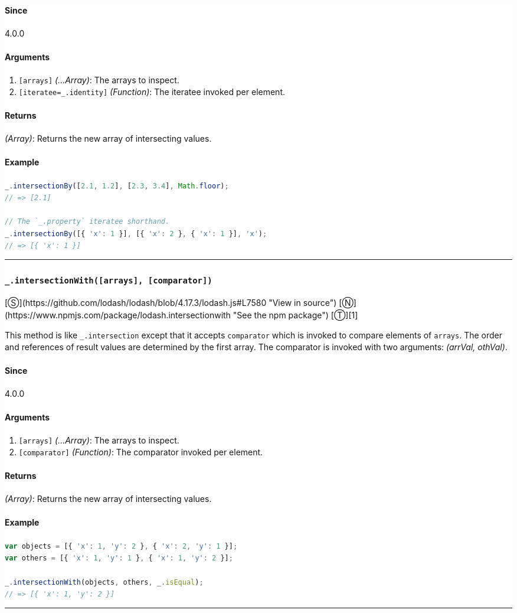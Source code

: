 #### Since
4.0.0

#### Arguments
1. `[arrays]` *(...Array)*: The arrays to inspect.
2. `[iteratee=_.identity]` *(Function)*: The iteratee invoked per element.

#### Returns
*(Array)*: Returns the new array of intersecting values.

#### Example
```js
_.intersectionBy([2.1, 1.2], [2.3, 3.4], Math.floor);
// => [2.1]

// The `_.property` iteratee shorthand.
_.intersectionBy([{ 'x': 1 }], [{ 'x': 2 }, { 'x': 1 }], 'x');
// => [{ 'x': 1 }]
```
---





<h3 id="_intersectionwitharrays-comparator"><code>_.intersectionWith([arrays], [comparator])</code></h3>
[&#x24C8;](https://github.com/lodash/lodash/blob/4.17.3/lodash.js#L7580 "View in source") [&#x24C3;](https://www.npmjs.com/package/lodash.intersectionwith "See the npm package") [&#x24C9;][1]

This method is like `_.intersection` except that it accepts `comparator`
which is invoked to compare elements of `arrays`. The order and references
of result values are determined by the first array. The comparator is
invoked with two arguments: *(arrVal, othVal)*.

#### Since
4.0.0

#### Arguments
1. `[arrays]` *(...Array)*: The arrays to inspect.
2. `[comparator]` *(Function)*: The comparator invoked per element.

#### Returns
*(Array)*: Returns the new array of intersecting values.

#### Example
```js
var objects = [{ 'x': 1, 'y': 2 }, { 'x': 2, 'y': 1 }];
var others = [{ 'x': 1, 'y': 1 }, { 'x': 1, 'y': 2 }];

_.intersectionWith(objects, others, _.isEqual);
// => [{ 'x': 1, 'y': 2 }]
```
---
